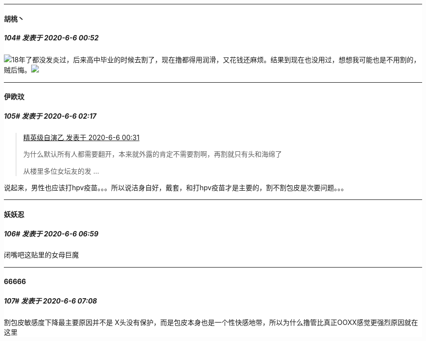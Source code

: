 
-----

####  胡桃丶  
##### 104#       发表于 2020-6-6 00:52



<img src="https://static.saraba1st.com/image/smiley/face2017/004.gif" referrerpolicy="no-referrer">18年了都没发炎过，后来高中毕业的时候去割了，现在撸都得用润滑，又花钱还麻烦。结果到现在也没用过，想想我可能也是不用割的，贼后悔。<img src="https://static.saraba1st.com/image/smiley/face2017/001.png" referrerpolicy="no-referrer">







-----

####  伊欧玟  
##### 105#       发表于 2020-6-6 02:17



<blockquote><a href="httphttps://bbs.saraba1st.com/2b/forum.php?mod=redirect&amp;goto=findpost&amp;pid=47693453&amp;ptid=1939687" target="_blank">精英级自演乙 发表于 2020-6-6 00:31</a>

为什么默认所有人都需要翻开，本来就外露的肯定不需要割啊，再割就只有头和海绵了


从楼里多位女坛友的发 ...</blockquote>
说起来，男性也应该打hpv疫苗。。。所以说洁身自好，戴套，和打hpv疫苗才是主要的，割不割包皮是次要问题。。。







-----

####  妖妖忍  
##### 106#       发表于 2020-6-6 06:59




闭嘴吧这贴里的女母巨魔







-----

####  66666  
##### 107#       发表于 2020-6-6 07:08




割包皮敏感度下降最主要原因并不是 X头没有保护，而是包皮本身也是一个性快感地带，所以为什么撸管比真正OOXX感觉更强烈原因就在这里




